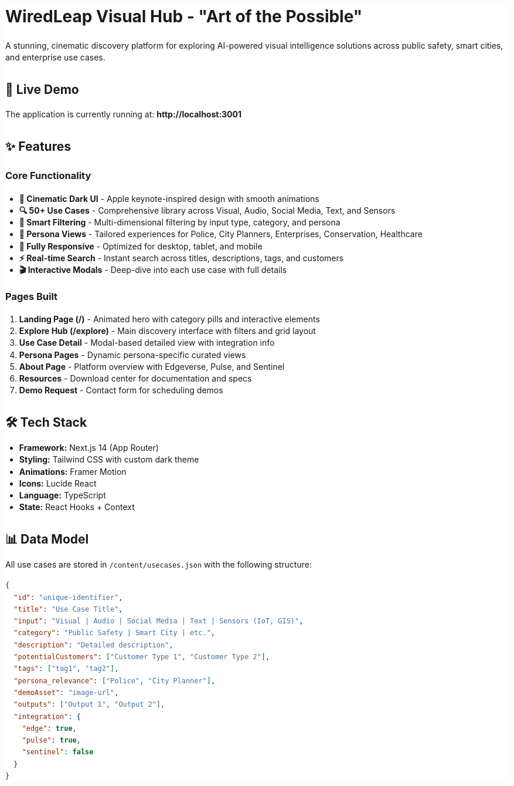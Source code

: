 # WiredLeap Visual Hub - "Art of the Possible"

A stunning, cinematic discovery platform for exploring AI-powered visual intelligence solutions across public safety, smart cities, and enterprise use cases.

## 🚀 Live Demo

The application is currently running at: **http://localhost:3001**

## ✨ Features

### Core Functionality
- **🎨 Cinematic Dark UI** - Apple keynote-inspired design with smooth animations
- **🔍 50+ Use Cases** - Comprehensive library across Visual, Audio, Social Media, Text, and Sensors
- **🎯 Smart Filtering** - Multi-dimensional filtering by input type, category, and persona
- **👥 Persona Views** - Tailored experiences for Police, City Planners, Enterprises, Conservation, Healthcare
- **📱 Fully Responsive** - Optimized for desktop, tablet, and mobile
- **⚡ Real-time Search** - Instant search across titles, descriptions, tags, and customers
- **🎬 Interactive Modals** - Deep-dive into each use case with full details

### Pages Built
1. **Landing Page (/)** - Animated hero with category pills and interactive elements
2. **Explore Hub (/explore)** - Main discovery interface with filters and grid layout
3. **Use Case Detail** - Modal-based detailed view with integration info
4. **Persona Pages** - Dynamic persona-specific curated views
5. **About Page** - Platform overview with Edgeverse, Pulse, and Sentinel
6. **Resources** - Download center for documentation and specs
7. **Demo Request** - Contact form for scheduling demos

## 🛠️ Tech Stack

- **Framework:** Next.js 14 (App Router)
- **Styling:** Tailwind CSS with custom dark theme
- **Animations:** Framer Motion
- **Icons:** Lucide React
- **Language:** TypeScript
- **State:** React Hooks + Context

## 📊 Data Model

All use cases are stored in `/content/usecases.json` with the following structure:

```json
{
  "id": "unique-identifier",
  "title": "Use Case Title",
  "input": "Visual | Audio | Social Media | Text | Sensors (IoT, GIS)",
  "category": "Public Safety | Smart City | etc.",
  "description": "Detailed description",
  "potentialCustomers": ["Customer Type 1", "Customer Type 2"],
  "tags": ["tag1", "tag2"],
  "persona_relevance": ["Police", "City Planner"],
  "demoAsset": "image-url",
  "outputs": ["Output 1", "Output 2"],
  "integration": {
    "edge": true,
    "pulse": true,
    "sentinel": false
  }
}
```